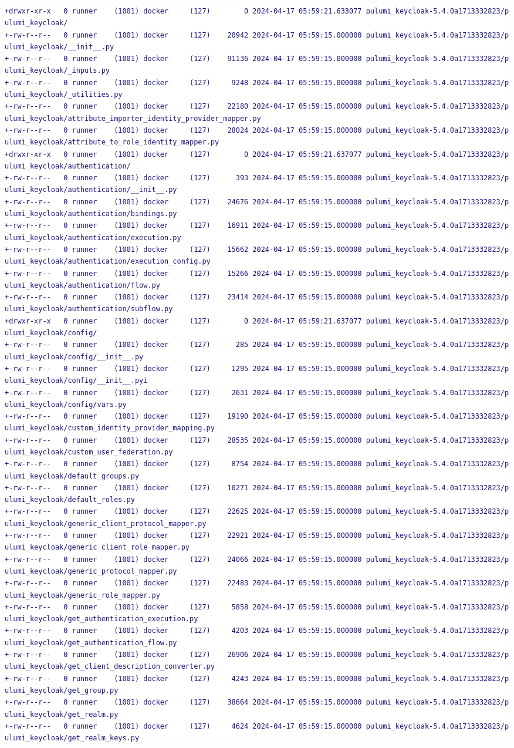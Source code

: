 ```diff
+drwxr-xr-x   0 runner    (1001) docker     (127)        0 2024-04-17 05:59:21.633077 pulumi_keycloak-5.4.0a1713332823/pulumi_keycloak/
+-rw-r--r--   0 runner    (1001) docker     (127)    20942 2024-04-17 05:59:15.000000 pulumi_keycloak-5.4.0a1713332823/pulumi_keycloak/__init__.py
+-rw-r--r--   0 runner    (1001) docker     (127)    91136 2024-04-17 05:59:15.000000 pulumi_keycloak-5.4.0a1713332823/pulumi_keycloak/_inputs.py
+-rw-r--r--   0 runner    (1001) docker     (127)     9248 2024-04-17 05:59:15.000000 pulumi_keycloak-5.4.0a1713332823/pulumi_keycloak/_utilities.py
+-rw-r--r--   0 runner    (1001) docker     (127)    22180 2024-04-17 05:59:15.000000 pulumi_keycloak-5.4.0a1713332823/pulumi_keycloak/attribute_importer_identity_provider_mapper.py
+-rw-r--r--   0 runner    (1001) docker     (127)    28024 2024-04-17 05:59:15.000000 pulumi_keycloak-5.4.0a1713332823/pulumi_keycloak/attribute_to_role_identity_mapper.py
+drwxr-xr-x   0 runner    (1001) docker     (127)        0 2024-04-17 05:59:21.637077 pulumi_keycloak-5.4.0a1713332823/pulumi_keycloak/authentication/
+-rw-r--r--   0 runner    (1001) docker     (127)      393 2024-04-17 05:59:15.000000 pulumi_keycloak-5.4.0a1713332823/pulumi_keycloak/authentication/__init__.py
+-rw-r--r--   0 runner    (1001) docker     (127)    24676 2024-04-17 05:59:15.000000 pulumi_keycloak-5.4.0a1713332823/pulumi_keycloak/authentication/bindings.py
+-rw-r--r--   0 runner    (1001) docker     (127)    16911 2024-04-17 05:59:15.000000 pulumi_keycloak-5.4.0a1713332823/pulumi_keycloak/authentication/execution.py
+-rw-r--r--   0 runner    (1001) docker     (127)    15662 2024-04-17 05:59:15.000000 pulumi_keycloak-5.4.0a1713332823/pulumi_keycloak/authentication/execution_config.py
+-rw-r--r--   0 runner    (1001) docker     (127)    15266 2024-04-17 05:59:15.000000 pulumi_keycloak-5.4.0a1713332823/pulumi_keycloak/authentication/flow.py
+-rw-r--r--   0 runner    (1001) docker     (127)    23414 2024-04-17 05:59:15.000000 pulumi_keycloak-5.4.0a1713332823/pulumi_keycloak/authentication/subflow.py
+drwxr-xr-x   0 runner    (1001) docker     (127)        0 2024-04-17 05:59:21.637077 pulumi_keycloak-5.4.0a1713332823/pulumi_keycloak/config/
+-rw-r--r--   0 runner    (1001) docker     (127)      285 2024-04-17 05:59:15.000000 pulumi_keycloak-5.4.0a1713332823/pulumi_keycloak/config/__init__.py
+-rw-r--r--   0 runner    (1001) docker     (127)     1295 2024-04-17 05:59:15.000000 pulumi_keycloak-5.4.0a1713332823/pulumi_keycloak/config/__init__.pyi
+-rw-r--r--   0 runner    (1001) docker     (127)     2631 2024-04-17 05:59:15.000000 pulumi_keycloak-5.4.0a1713332823/pulumi_keycloak/config/vars.py
+-rw-r--r--   0 runner    (1001) docker     (127)    19190 2024-04-17 05:59:15.000000 pulumi_keycloak-5.4.0a1713332823/pulumi_keycloak/custom_identity_provider_mapping.py
+-rw-r--r--   0 runner    (1001) docker     (127)    28535 2024-04-17 05:59:15.000000 pulumi_keycloak-5.4.0a1713332823/pulumi_keycloak/custom_user_federation.py
+-rw-r--r--   0 runner    (1001) docker     (127)     8754 2024-04-17 05:59:15.000000 pulumi_keycloak-5.4.0a1713332823/pulumi_keycloak/default_groups.py
+-rw-r--r--   0 runner    (1001) docker     (127)    10271 2024-04-17 05:59:15.000000 pulumi_keycloak-5.4.0a1713332823/pulumi_keycloak/default_roles.py
+-rw-r--r--   0 runner    (1001) docker     (127)    22625 2024-04-17 05:59:15.000000 pulumi_keycloak-5.4.0a1713332823/pulumi_keycloak/generic_client_protocol_mapper.py
+-rw-r--r--   0 runner    (1001) docker     (127)    22921 2024-04-17 05:59:15.000000 pulumi_keycloak-5.4.0a1713332823/pulumi_keycloak/generic_client_role_mapper.py
+-rw-r--r--   0 runner    (1001) docker     (127)    24066 2024-04-17 05:59:15.000000 pulumi_keycloak-5.4.0a1713332823/pulumi_keycloak/generic_protocol_mapper.py
+-rw-r--r--   0 runner    (1001) docker     (127)    22483 2024-04-17 05:59:15.000000 pulumi_keycloak-5.4.0a1713332823/pulumi_keycloak/generic_role_mapper.py
+-rw-r--r--   0 runner    (1001) docker     (127)     5858 2024-04-17 05:59:15.000000 pulumi_keycloak-5.4.0a1713332823/pulumi_keycloak/get_authentication_execution.py
+-rw-r--r--   0 runner    (1001) docker     (127)     4203 2024-04-17 05:59:15.000000 pulumi_keycloak-5.4.0a1713332823/pulumi_keycloak/get_authentication_flow.py
+-rw-r--r--   0 runner    (1001) docker     (127)    26906 2024-04-17 05:59:15.000000 pulumi_keycloak-5.4.0a1713332823/pulumi_keycloak/get_client_description_converter.py
+-rw-r--r--   0 runner    (1001) docker     (127)     4243 2024-04-17 05:59:15.000000 pulumi_keycloak-5.4.0a1713332823/pulumi_keycloak/get_group.py
+-rw-r--r--   0 runner    (1001) docker     (127)    38664 2024-04-17 05:59:15.000000 pulumi_keycloak-5.4.0a1713332823/pulumi_keycloak/get_realm.py
+-rw-r--r--   0 runner    (1001) docker     (127)     4624 2024-04-17 05:59:15.000000 pulumi_keycloak-5.4.0a1713332823/pulumi_keycloak/get_realm_keys.py
```